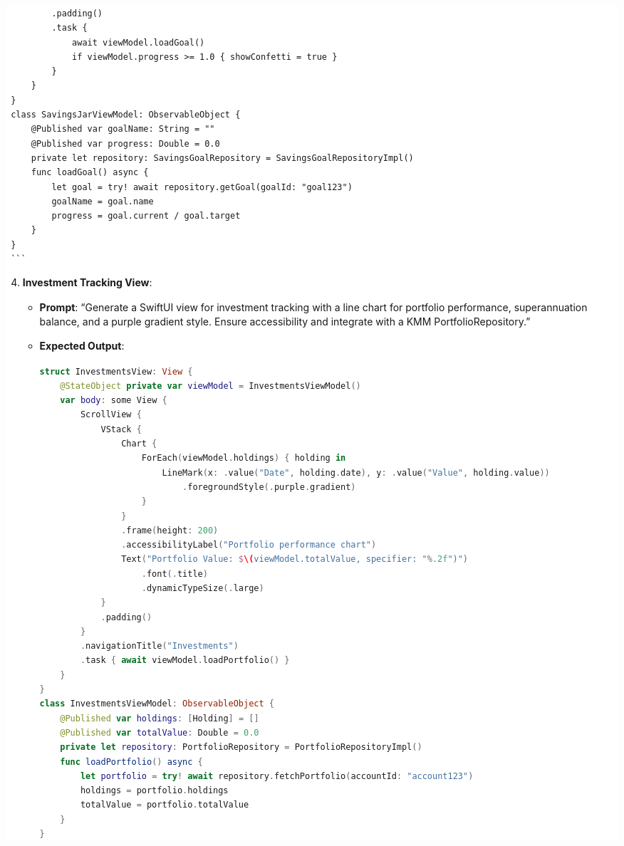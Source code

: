              .padding()
             .task {
                 await viewModel.loadGoal()
                 if viewModel.progress >= 1.0 { showConfetti = true }
             }
         }
     }
     class SavingsJarViewModel: ObservableObject {
         @Published var goalName: String = ""
         @Published var progress: Double = 0.0
         private let repository: SavingsGoalRepository = SavingsGoalRepositoryImpl()
         func loadGoal() async {
             let goal = try! await repository.getGoal(goalId: "goal123")
             goalName = goal.name
             progress = goal.current / goal.target
         }
     }
     ```

4. **Investment Tracking View**:
   - **Prompt**: “Generate a SwiftUI view for investment tracking with a line chart for portfolio performance, superannuation balance, and a purple gradient style. Ensure accessibility and integrate with a KMM PortfolioRepository.”
   - **Expected Output**:

     ```swift
     struct InvestmentsView: View {
         @StateObject private var viewModel = InvestmentsViewModel()
         var body: some View {
             ScrollView {
                 VStack {
                     Chart {
                         ForEach(viewModel.holdings) { holding in
                             LineMark(x: .value("Date", holding.date), y: .value("Value", holding.value))
                                 .foregroundStyle(.purple.gradient)
                         }
                     }
                     .frame(height: 200)
                     .accessibilityLabel("Portfolio performance chart")
                     Text("Portfolio Value: $\(viewModel.totalValue, specifier: "%.2f")")
                         .font(.title)
                         .dynamicTypeSize(.large)
                 }
                 .padding()
             }
             .navigationTitle("Investments")
             .task { await viewModel.loadPortfolio() }
         }
     }
     class InvestmentsViewModel: ObservableObject {
         @Published var holdings: [Holding] = []
         @Published var totalValue: Double = 0.0
         private let repository: PortfolioRepository = PortfolioRepositoryImpl()
         func loadPortfolio() async {
             let portfolio = try! await repository.fetchPortfolio(accountId: "account123")
             holdings = portfolio.holdings
             totalValue = portfolio.totalValue
         }
     }
     ```
